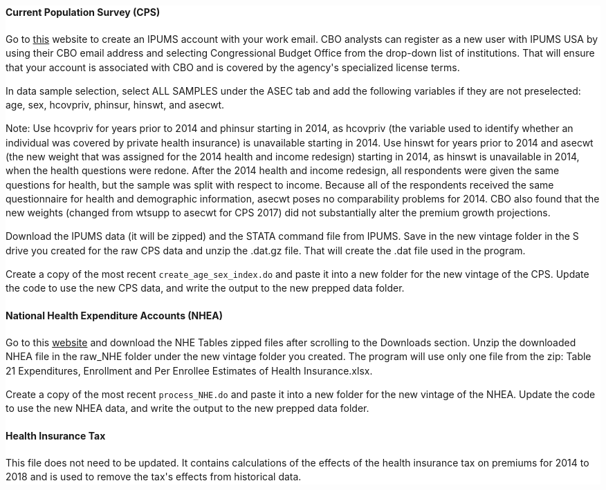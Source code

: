 #### Current Population Survey (CPS)

Go to [this](https://cps.ipums.org/cps/) website to create an IPUMS
account with your work email. CBO analysts can register as a new user
with IPUMS USA by using their CBO email address and selecting Congressional
Budget Office from the drop-down list of institutions. That will ensure
that your account is associated with CBO and is covered by the agency's
specialized license terms.

In data sample selection, select ALL SAMPLES under the ASEC tab and add
the following variables if they are not preselected: age, sex, hcovpriv,
phinsur, hinswt, and asecwt.

Note: Use hcovpriv for years prior to 2014 and phinsur starting in 2014, as
hcovpriv (the variable used to identify whether an individual was
covered by private health insurance) is unavailable starting in
2014. Use hinswt for years prior to 2014 and asecwt (the new weight that was assigned for the 2014 health and income redesign) starting in 2014, as
hinswt is unavailable in 2014, when the health
questions were redone. After the 2014 health and income
redesign, all respondents were given the same questions for health, but
the sample was split with respect to income. Because all of the
respondents received the same questionnaire for health and demographic
information, asecwt poses no comparability problems for 2014. CBO also
found that the new weights (changed from wtsupp to asecwt for
CPS 2017) did not substantially alter the premium growth projections.

Download the IPUMS data (it will be zipped) and the STATA command file
from IPUMS. Save in the new vintage folder in the S drive you created
for the raw CPS data and unzip the .dat.gz file. That will create the .dat
file used in the program.

Create a copy of the most recent `create_age_sex_index.do` and paste it
into a new folder for the new vintage of the CPS. Update the code to use
the new CPS data, and write the output to the new prepped data folder.

#### National Health Expenditure Accounts (NHEA)

Go to this
[website](https://www.cms.gov/data-research/statistics-trends-and-reports/national-health-expenditure-data/historical)
and download the NHE Tables zipped files after scrolling to the
Downloads section. Unzip the downloaded NHEA file in the raw_NHE folder under the new
vintage folder you created. The program will use only one file from the zip: Table 21
Expenditures, Enrollment and Per Enrollee Estimates of Health
Insurance.xlsx.

Create a copy of the most recent `process_NHE.do` and paste it into a
new folder for the new vintage of the NHEA. Update the code to use the
new NHEA data, and write the output to the new prepped data folder.

#### Health Insurance Tax

This file does not need to be updated. It contains calculations of the
effects of the health insurance tax on premiums for 2014 to 2018 and is
used to remove the tax's effects from historical data.
